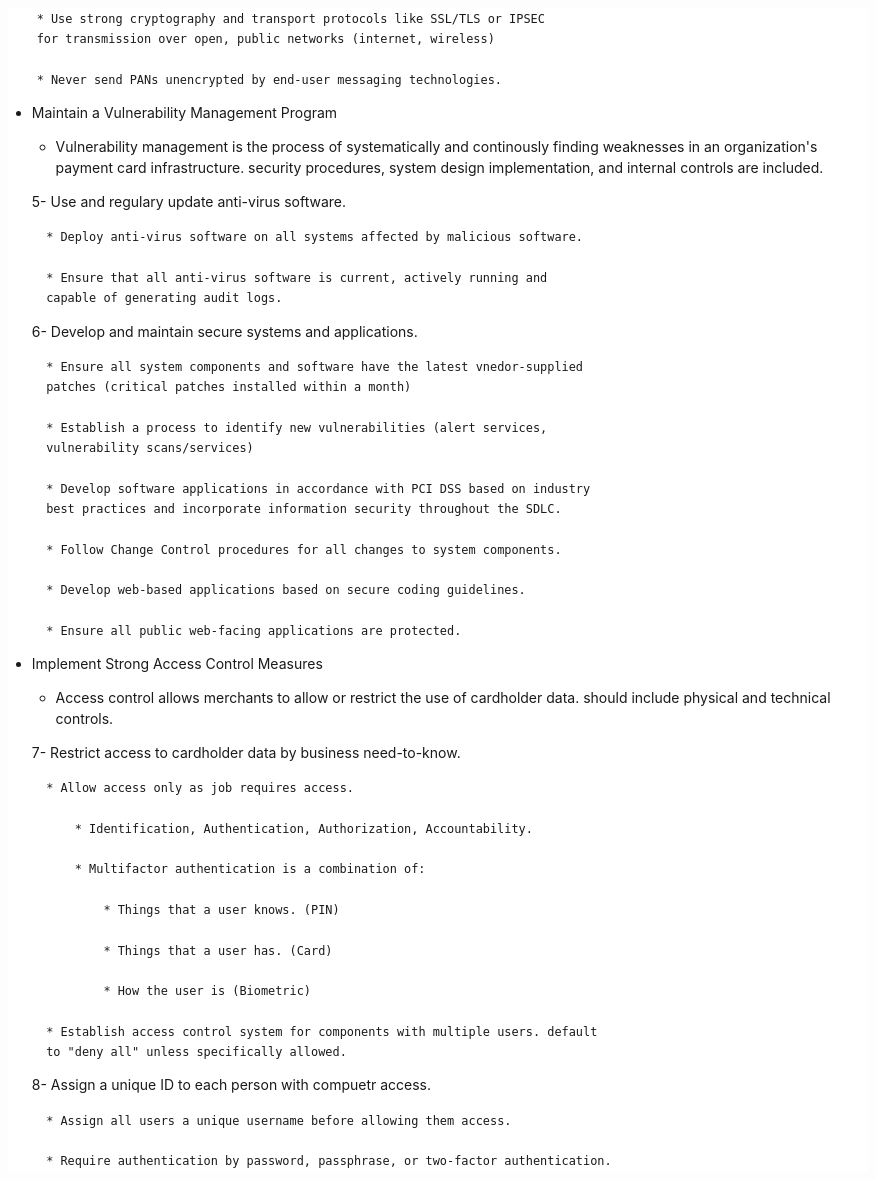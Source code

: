         * Use strong cryptography and transport protocols like SSL/TLS or IPSEC
        for transmission over open, public networks (internet, wireless)

        * Never send PANs unencrypted by end-user messaging technologies.

* Maintain a Vulnerability Management Program

    * Vulnerability management is the process of systematically and continously
    finding weaknesses in an organization's payment card infrastructure. security
    procedures, system design implementation, and internal controls are included.
    
    5- Use and regulary update anti-virus software.

        * Deploy anti-virus software on all systems affected by malicious software.

        * Ensure that all anti-virus software is current, actively running and 
        capable of generating audit logs.

    6- Develop and maintain secure systems and applications.

        * Ensure all system components and software have the latest vnedor-supplied
        patches (critical patches installed within a month)

        * Establish a process to identify new vulnerabilities (alert services, 
        vulnerability scans/services)

        * Develop software applications in accordance with PCI DSS based on industry
        best practices and incorporate information security throughout the SDLC.

        * Follow Change Control procedures for all changes to system components.

        * Develop web-based applications based on secure coding guidelines.

        * Ensure all public web-facing applications are protected.

* Implement Strong Access Control Measures

    * Access control allows merchants to allow or restrict the use of cardholder data.
    should include physical and technical controls.
    
    7- Restrict access to cardholder data by business need-to-know.

        * Allow access only as job requires access.

            * Identification, Authentication, Authorization, Accountability.

            * Multifactor authentication is a combination of:

                * Things that a user knows. (PIN)

                * Things that a user has. (Card)

                * How the user is (Biometric)

        * Establish access control system for components with multiple users. default 
        to "deny all" unless specifically allowed.

    8- Assign a unique ID to each person with compuetr access.

        * Assign all users a unique username before allowing them access.

        * Require authentication by password, passphrase, or two-factor authentication.

